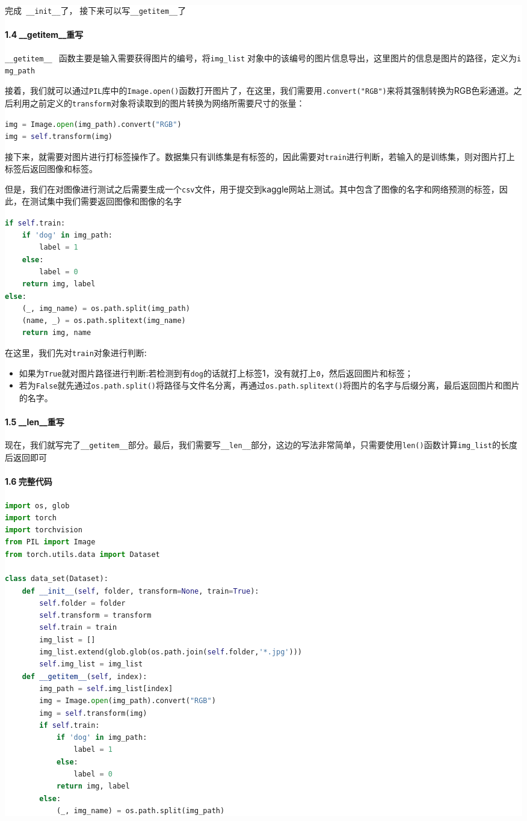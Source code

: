 完成` __init__`了， 接下来可以写`__getitem__`了

#### 1.4 __getitem__重写

`__getitem__ ` 函数主要是输入需要获得图片的编号，将`img_list` 对象中的该编号的图片信息导出，这里图片的信息是图片的路径，定义为`img_path`

接着，我们就可以通过`PIL`库中的`Image.open()`函数打开图片了，在这里，我们需要用`.convert("RGB")`来将其强制转换为RGB色彩通道。之后利用之前定义的`transform`对象将读取到的图片转换为网络所需要尺寸的张量：

```python
img = Image.open(img_path).convert("RGB")
img = self.transform(img)
```

接下来，就需要对图片进行打标签操作了。数据集只有训练集是有标签的，因此需要对`train`进行判断，若输入的是训练集，则对图片打上标签后返回图像和标签。

但是，我们在对图像进行测试之后需要生成一个`csv`文件，用于提交到kaggle网站上测试。其中包含了图像的名字和网络预测的标签，因此，在测试集中我们需要返回图像和图像的名字

```python
if self.train:
    if 'dog' in img_path:
        label = 1
    else:
        label = 0
    return img, label
else:
    (_, img_name) = os.path.split(img_path)
    (name, _) = os.path.splitext(img_name)
    return img, name
```

在这里，我们先对`train`对象进行判断:

- 如果为`True`就对图片路径进行判断:若检测到有`dog`的话就打上标签1，没有就打上`0`，然后返回图片和标签；
- 若为`False`就先通过`os.path.split()`将路径与文件名分离，再通过`os.path.splitext()`将图片的名字与后缀分离，最后返回图片和图片的名字。

#### 1.5 __len__重写

现在，我们就写完了`__getitem__`部分。最后，我们需要写`__len__`部分，这边的写法非常简单，只需要使用`len()`函数计算`img_list`的长度后返回即可

#### 1.6 完整代码

```python
import os, glob
import torch
import torchvision
from PIL import Image
from torch.utils.data import Dataset

class data_set(Dataset):
    def __init__(self, folder, transform=None, train=True):
        self.folder = folder
        self.transform = transform
        self.train = train
        img_list = []
        img_list.extend(glob.glob(os.path.join(self.folder,'*.jpg')))
        self.img_list = img_list
    def __getitem__(self, index):
        img_path = self.img_list[index]
        img = Image.open(img_path).convert("RGB")
        img = self.transform(img)
        if self.train:
            if 'dog' in img_path:
                label = 1
            else:
                label = 0
            return img, label
        else:
            (_, img_name) = os.path.split(img_path)
```